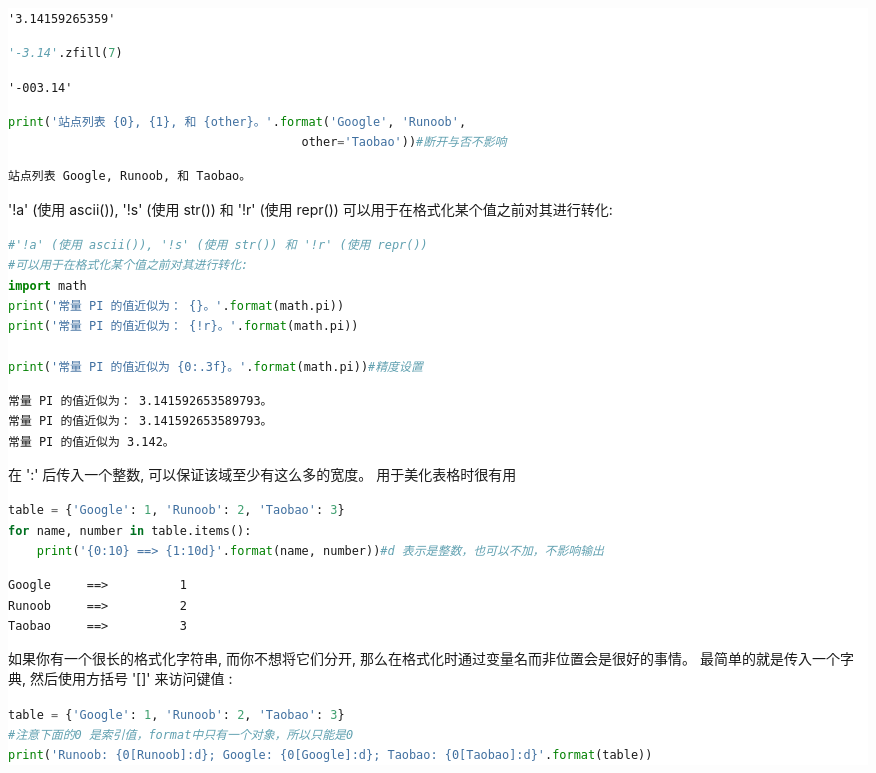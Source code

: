 


    '3.14159265359'




```python
'-3.14'.zfill(7)
```




    '-003.14'




```python
print('站点列表 {0}, {1}, 和 {other}。'.format('Google', 'Runoob',
                                         other='Taobao'))#断开与否不影响
```

    站点列表 Google, Runoob, 和 Taobao。
    

'!a' (使用 ascii()), '!s' (使用 str()) 和 '!r' (使用 repr()) 可以用于在格式化某个值之前对其进行转化:


```python
#'!a' (使用 ascii()), '!s' (使用 str()) 和 '!r' (使用 repr()) 
#可以用于在格式化某个值之前对其进行转化:
import math
print('常量 PI 的值近似为： {}。'.format(math.pi))
print('常量 PI 的值近似为： {!r}。'.format(math.pi))

print('常量 PI 的值近似为 {0:.3f}。'.format(math.pi))#精度设置
```

    常量 PI 的值近似为： 3.141592653589793。
    常量 PI 的值近似为： 3.141592653589793。
    常量 PI 的值近似为 3.142。
    

在 ':' 后传入一个整数, 可以保证该域至少有这么多的宽度。 用于美化表格时很有用


```python
table = {'Google': 1, 'Runoob': 2, 'Taobao': 3}
for name, number in table.items():
    print('{0:10} ==> {1:10d}'.format(name, number))#d 表示是整数，也可以不加，不影响输出
```

    Google     ==>          1
    Runoob     ==>          2
    Taobao     ==>          3
    

如果你有一个很长的格式化字符串, 而你不想将它们分开, 那么在格式化时通过变量名而非位置会是很好的事情。
最简单的就是传入一个字典, 然后使用方括号 '[]' 来访问键值 :


```python
table = {'Google': 1, 'Runoob': 2, 'Taobao': 3}
#注意下面的0 是索引值，format中只有一个对象，所以只能是0
print('Runoob: {0[Runoob]:d}; Google: {0[Google]:d}; Taobao: {0[Taobao]:d}'.format(table))
```
